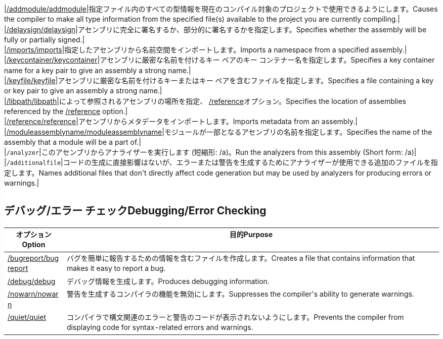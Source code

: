 |[<span data-ttu-id="d87e5-138">/addmodule</span><span class="sxs-lookup"><span data-stu-id="d87e5-138">/addmodule</span></span>](../../../visual-basic/reference/command-line-compiler/addmodule.md)|<span data-ttu-id="d87e5-139">指定ファイル内のすべての型情報を現在のコンパイル対象のプロジェクトで使用できるようにします。</span><span class="sxs-lookup"><span data-stu-id="d87e5-139">Causes the compiler to make all type information from the specified file(s) available to the project you are currently compiling.</span></span>|  
|[<span data-ttu-id="d87e5-140">/delaysign</span><span class="sxs-lookup"><span data-stu-id="d87e5-140">/delaysign</span></span>](../../../visual-basic/reference/command-line-compiler/delaysign.md)|<span data-ttu-id="d87e5-141">アセンブリに完全に署名するか、部分的に署名するかを指定します。</span><span class="sxs-lookup"><span data-stu-id="d87e5-141">Specifies whether the assembly will be fully or partially signed.</span></span>|  
|[<span data-ttu-id="d87e5-142">/imports</span><span class="sxs-lookup"><span data-stu-id="d87e5-142">/imports</span></span>](../../../visual-basic/reference/command-line-compiler/imports.md)|<span data-ttu-id="d87e5-143">指定したアセンブリから名前空間をインポートします。</span><span class="sxs-lookup"><span data-stu-id="d87e5-143">Imports a namespace from a specified assembly.</span></span>|  
|[<span data-ttu-id="d87e5-144">/keycontainer</span><span class="sxs-lookup"><span data-stu-id="d87e5-144">/keycontainer</span></span>](../../../visual-basic/reference/command-line-compiler/keycontainer.md)|<span data-ttu-id="d87e5-145">アセンブリに厳密な名前を付けるキー ペアのキー コンテナー名を指定します。</span><span class="sxs-lookup"><span data-stu-id="d87e5-145">Specifies a key container name for a key pair to give an assembly a strong name.</span></span>|  
|[<span data-ttu-id="d87e5-146">/keyfile</span><span class="sxs-lookup"><span data-stu-id="d87e5-146">/keyfile</span></span>](../../../visual-basic/reference/command-line-compiler/keyfile.md)|<span data-ttu-id="d87e5-147">アセンブリに厳密な名前を付けるキーまたはキー ペアを含むファイルを指定します。</span><span class="sxs-lookup"><span data-stu-id="d87e5-147">Specifies a file containing a key or key pair to give an assembly a strong name.</span></span>|  
|[<span data-ttu-id="d87e5-148">/libpath</span><span class="sxs-lookup"><span data-stu-id="d87e5-148">/libpath</span></span>](../../../visual-basic/reference/command-line-compiler/libpath.md)|<span data-ttu-id="d87e5-149">によって参照されるアセンブリの場所を指定、 [/reference](../../../visual-basic/reference/command-line-compiler/reference.md)オプション。</span><span class="sxs-lookup"><span data-stu-id="d87e5-149">Specifies the location of assemblies referenced by the [/reference](../../../visual-basic/reference/command-line-compiler/reference.md) option.</span></span>|  
|[<span data-ttu-id="d87e5-150">/reference</span><span class="sxs-lookup"><span data-stu-id="d87e5-150">/reference</span></span>](../../../visual-basic/reference/command-line-compiler/reference.md)|<span data-ttu-id="d87e5-151">アセンブリからメタデータをインポートします。</span><span class="sxs-lookup"><span data-stu-id="d87e5-151">Imports metadata from an assembly.</span></span>|  
|[<span data-ttu-id="d87e5-152">/moduleassemblyname</span><span class="sxs-lookup"><span data-stu-id="d87e5-152">/moduleassemblyname</span></span>](../../../visual-basic/reference/command-line-compiler/moduleassemblyname.md)|<span data-ttu-id="d87e5-153">モジュールが一部となるアセンブリの名前を指定します。</span><span class="sxs-lookup"><span data-stu-id="d87e5-153">Specifies the name of the assembly that a module will be a part of.</span></span>|  
|`/analyzer`|<span data-ttu-id="d87e5-154">このアセンブリからアナライザーを実行します (短縮形: /a)。</span><span class="sxs-lookup"><span data-stu-id="d87e5-154">Run the analyzers from this assembly (Short form: /a)</span></span>|  
|`/additionalfile`|<span data-ttu-id="d87e5-155">コードの生成に直接影響はないが、エラーまたは警告を生成するためにアナライザーが使用できる追加のファイルを指定します。</span><span class="sxs-lookup"><span data-stu-id="d87e5-155">Names additional files that don't directly affect code generation but may be used by analyzers for producing errors or warnings.</span></span>|  
  
## <a name="debuggingerror-checking"></a><span data-ttu-id="d87e5-156">デバッグ/エラー チェック</span><span class="sxs-lookup"><span data-stu-id="d87e5-156">Debugging/Error Checking</span></span>  
  
|<span data-ttu-id="d87e5-157">オプション</span><span class="sxs-lookup"><span data-stu-id="d87e5-157">Option</span></span>|<span data-ttu-id="d87e5-158">目的</span><span class="sxs-lookup"><span data-stu-id="d87e5-158">Purpose</span></span>|  
|---|---|  
|[<span data-ttu-id="d87e5-159">/bugreport</span><span class="sxs-lookup"><span data-stu-id="d87e5-159">/bugreport</span></span>](../../../visual-basic/reference/command-line-compiler/bugreport.md)|<span data-ttu-id="d87e5-160">バグを簡単に報告するための情報を含むファイルを作成します。</span><span class="sxs-lookup"><span data-stu-id="d87e5-160">Creates a file that contains information that makes it easy to report a bug.</span></span>|  
|[<span data-ttu-id="d87e5-161">/debug</span><span class="sxs-lookup"><span data-stu-id="d87e5-161">/debug</span></span>](../../../visual-basic/reference/command-line-compiler/debug.md)|<span data-ttu-id="d87e5-162">デバッグ情報を生成します。</span><span class="sxs-lookup"><span data-stu-id="d87e5-162">Produces debugging information.</span></span>|  
|[<span data-ttu-id="d87e5-163">/nowarn</span><span class="sxs-lookup"><span data-stu-id="d87e5-163">/nowarn</span></span>](../../../visual-basic/reference/command-line-compiler/nowarn.md)|<span data-ttu-id="d87e5-164">警告を生成するコンパイラの機能を無効にします。</span><span class="sxs-lookup"><span data-stu-id="d87e5-164">Suppresses the compiler's ability to generate warnings.</span></span>|  
|[<span data-ttu-id="d87e5-165">/quiet</span><span class="sxs-lookup"><span data-stu-id="d87e5-165">/quiet</span></span>](../../../visual-basic/reference/command-line-compiler/quiet.md)|<span data-ttu-id="d87e5-166">コンパイラで構文関連のエラーと警告のコードが表示されないようにします。</span><span class="sxs-lookup"><span data-stu-id="d87e5-166">Prevents the compiler from displaying code for syntax-related errors and warnings.</span></span>|  